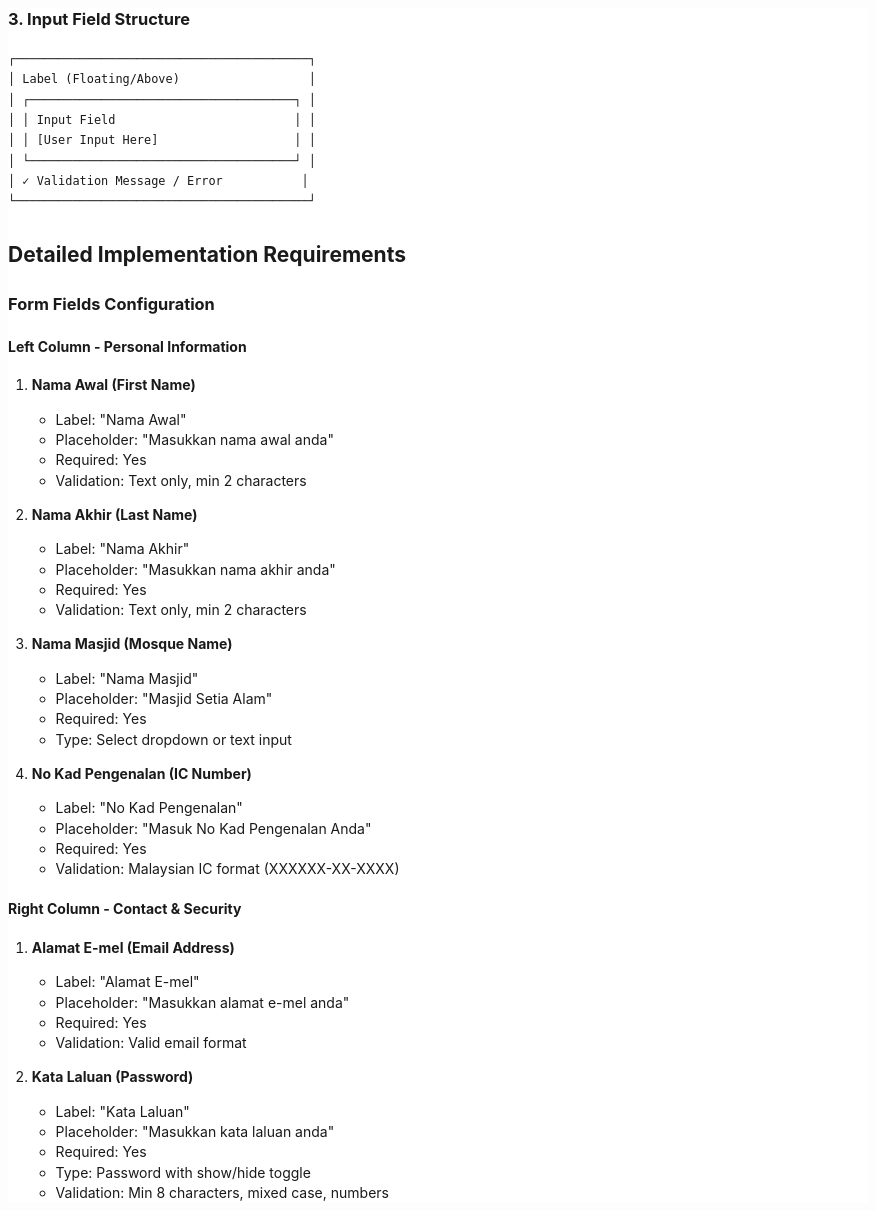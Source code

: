 ### 3. Input Field Structure
```
┌─────────────────────────────────────────┐
│ Label (Floating/Above)                  │
│ ┌─────────────────────────────────────┐ │
│ │ Input Field                         │ │
│ │ [User Input Here]                   │ │
│ └─────────────────────────────────────┘ │
│ ✓ Validation Message / Error           │
└─────────────────────────────────────────┘
```

## Detailed Implementation Requirements

### Form Fields Configuration

#### Left Column - Personal Information
1. **Nama Awal (First Name)**
   - Label: "Nama Awal"
   - Placeholder: "Masukkan nama awal anda"
   - Required: Yes
   - Validation: Text only, min 2 characters

2. **Nama Akhir (Last Name)**
   - Label: "Nama Akhir"
   - Placeholder: "Masukkan nama akhir anda"
   - Required: Yes
   - Validation: Text only, min 2 characters

3. **Nama Masjid (Mosque Name)**
   - Label: "Nama Masjid"
   - Placeholder: "Masjid Setia Alam"
   - Required: Yes
   - Type: Select dropdown or text input

4. **No Kad Pengenalan (IC Number)**
   - Label: "No Kad Pengenalan"
   - Placeholder: "Masuk No Kad Pengenalan Anda"
   - Required: Yes
   - Validation: Malaysian IC format (XXXXXX-XX-XXXX)

#### Right Column - Contact & Security
1. **Alamat E-mel (Email Address)**
   - Label: "Alamat E-mel"
   - Placeholder: "Masukkan alamat e-mel anda"
   - Required: Yes
   - Validation: Valid email format

2. **Kata Laluan (Password)**
   - Label: "Kata Laluan"
   - Placeholder: "Masukkan kata laluan anda"
   - Required: Yes
   - Type: Password with show/hide toggle
   - Validation: Min 8 characters, mixed case, numbers
